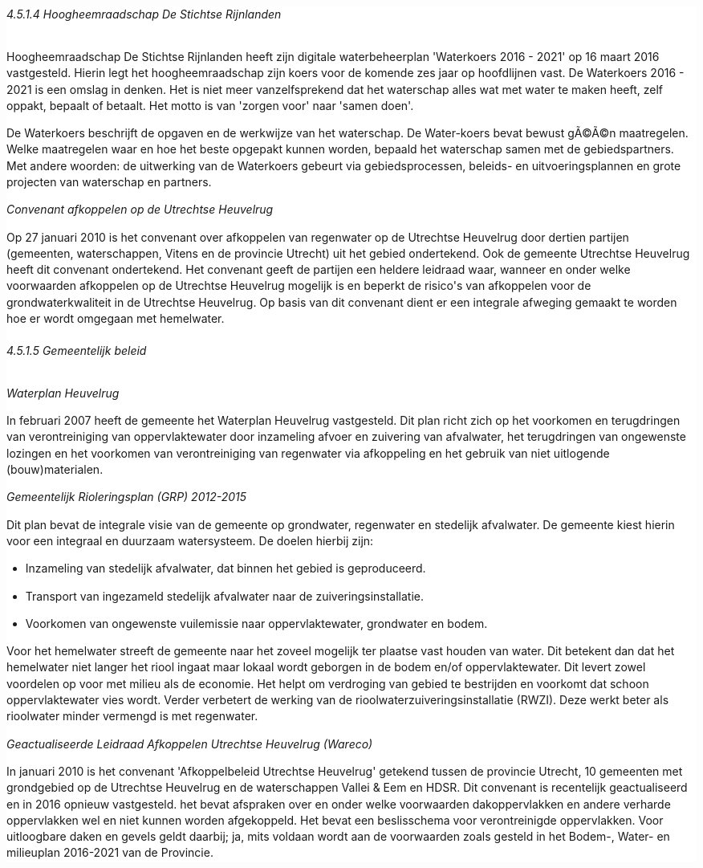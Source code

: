 ###### 4\.5\.1\.4 Hoogheemraadschap De Stichtse Rijnlanden

Hoogheemraadschap De Stichtse Rijnlanden heeft zijn digitale waterbeheerplan 'Waterkoers 2016 \- 2021' op 16 maart 2016 vastgesteld. Hierin legt het hoogheemraadschap zijn koers voor de komende zes jaar op hoofdlijnen vast. De Waterkoers 2016 \- 2021 is een omslag in denken. Het is niet meer vanzelfsprekend dat het waterschap alles wat met water te maken heeft, zelf oppakt, bepaalt of betaalt. Het motto is van 'zorgen voor' naar 'samen doen'.

De Waterkoers beschrijft de opgaven en de werkwijze van het waterschap. De Water\-koers bevat bewust gÃ©Ã©n maatregelen. Welke maatregelen waar en hoe het beste opgepakt kunnen worden, bepaald het waterschap samen met de gebiedspartners. Met andere woorden: de uitwerking van de Waterkoers gebeurt via gebiedsprocessen, beleids\- en uitvoeringsplannen en grote projecten van waterschap en partners.

*Convenant afkoppelen op de Utrechtse Heuvelrug*

Op 27 januari 2010 is het convenant over afkoppelen van regenwater op de Utrechtse Heuvelrug door dertien partijen (gemeenten, waterschappen, Vitens en de provincie Utrecht) uit het gebied ondertekend. Ook de gemeente Utrechtse Heuvelrug heeft dit convenant ondertekend. Het convenant geeft de partijen een heldere leidraad waar, wanneer en onder welke voorwaarden afkoppelen op de Utrechtse Heuvelrug mogelijk is en beperkt de risico's van afkoppelen voor de grondwaterkwaliteit in de Utrechtse Heuvelrug. Op basis van dit convenant dient er een integrale afweging gemaakt te worden hoe er wordt omgegaan met hemelwater.

###### 4\.5\.1\.5 Gemeentelijk beleid

*Waterplan Heuvelrug*

In februari 2007 heeft de gemeente het Waterplan Heuvelrug vastgesteld. Dit plan richt zich op het voorkomen en terugdringen van verontreiniging van oppervlaktewater door inzameling afvoer en zuivering van afvalwater, het terugdringen van ongewenste lozingen en het voorkomen van verontreiniging van regenwater via afkoppeling en het gebruik van niet uitlogende (bouw)materialen.

*Gemeentelijk Rioleringsplan (GRP) 2012\-2015*

Dit plan bevat de integrale visie van de gemeente op grondwater, regenwater en stedelijk afvalwater. De gemeente kiest hierin voor een integraal en duurzaam watersysteem. De doelen hierbij zijn:

* Inzameling van stedelijk afvalwater, dat binnen het gebied is geproduceerd.

* Transport van ingezameld stedelijk afvalwater naar de zuiveringsinstallatie.

* Voorkomen van ongewenste vuilemissie naar oppervlaktewater, grondwater en bodem.

Voor het hemelwater streeft de gemeente naar het zoveel mogelijk ter plaatse vast houden van water. Dit betekent dan dat het hemelwater niet langer het riool ingaat maar lokaal wordt geborgen in de bodem en/of oppervlaktewater. Dit levert zowel voordelen op voor met milieu als de economie. Het helpt om verdroging van gebied te bestrijden en voorkomt dat schoon oppervlaktewater vies wordt. Verder verbetert de werking van de rioolwaterzuiveringsinstallatie (RWZI). Deze werkt beter als rioolwater minder vermengd is met regenwater.

*Geactualiseerde Leidraad Afkoppelen Utrechtse Heuvelrug (Wareco)*

In januari 2010 is het convenant 'Afkoppelbeleid Utrechtse Heuvelrug' getekend tussen de provincie Utrecht, 10 gemeenten met grondgebied op de Utrechtse Heuvelrug en de waterschappen Vallei \& Eem en HDSR. Dit convenant is recentelijk geactualiseerd en in 2016 opnieuw vastgesteld. het bevat afspraken over en onder welke voorwaarden dakoppervlakken en andere verharde oppervlakken wel en niet kunnen worden afgekoppeld. Het bevat een beslisschema voor verontreinigde oppervlakken. Voor uitloogbare daken en gevels geldt daarbij; ja, mits voldaan wordt aan de voorwaarden zoals gesteld in het Bodem\-, Water\- en milieuplan 2016\-2021 van de Provincie.
